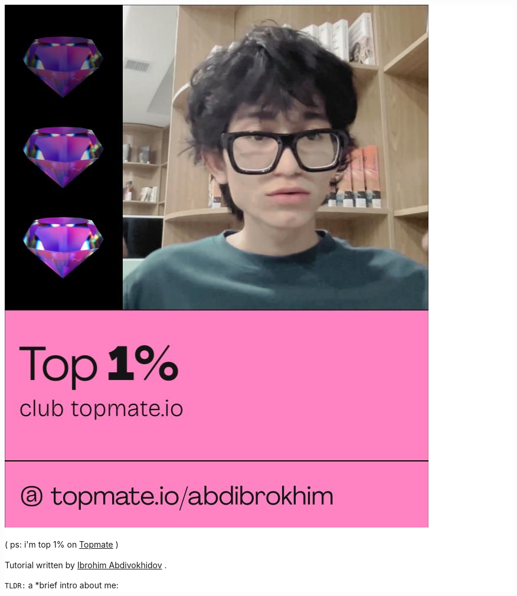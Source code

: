 ![Top 1%](public/images/top1.jpg)

( ps: i'm top 1% on [Topmate](https://topmate.io/abdibrokhim) )

Tutorial written by [Ibrohim Abdivokhidov](https://www.linkedin.com/in/abdibrokhim/) .

`TLDR:` a *brief intro about me:
